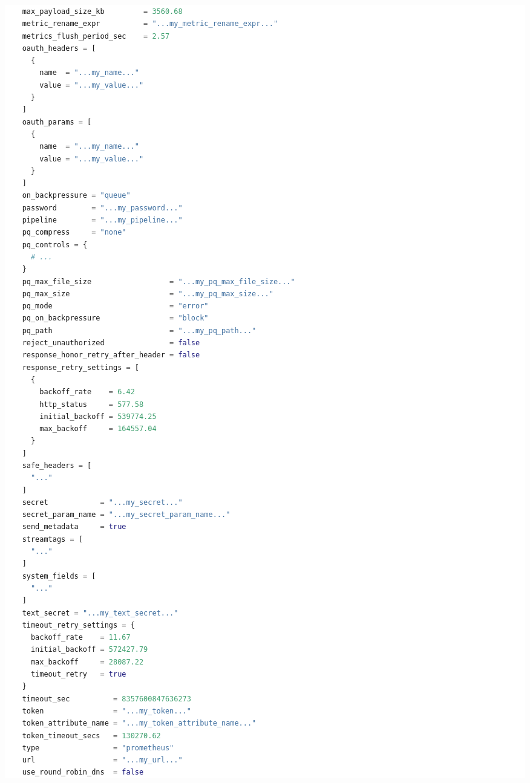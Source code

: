 ```terraform
    max_payload_size_kb         = 3560.68
    metric_rename_expr          = "...my_metric_rename_expr..."
    metrics_flush_period_sec    = 2.57
    oauth_headers = [
      {
        name  = "...my_name..."
        value = "...my_value..."
      }
    ]
    oauth_params = [
      {
        name  = "...my_name..."
        value = "...my_value..."
      }
    ]
    on_backpressure = "queue"
    password        = "...my_password..."
    pipeline        = "...my_pipeline..."
    pq_compress     = "none"
    pq_controls = {
      # ...
    }
    pq_max_file_size                  = "...my_pq_max_file_size..."
    pq_max_size                       = "...my_pq_max_size..."
    pq_mode                           = "error"
    pq_on_backpressure                = "block"
    pq_path                           = "...my_pq_path..."
    reject_unauthorized               = false
    response_honor_retry_after_header = false
    response_retry_settings = [
      {
        backoff_rate    = 6.42
        http_status     = 577.58
        initial_backoff = 539774.25
        max_backoff     = 164557.04
      }
    ]
    safe_headers = [
      "..."
    ]
    secret            = "...my_secret..."
    secret_param_name = "...my_secret_param_name..."
    send_metadata     = true
    streamtags = [
      "..."
    ]
    system_fields = [
      "..."
    ]
    text_secret = "...my_text_secret..."
    timeout_retry_settings = {
      backoff_rate    = 11.67
      initial_backoff = 572427.79
      max_backoff     = 28087.22
      timeout_retry   = true
    }
    timeout_sec          = 8357600847636273
    token                = "...my_token..."
    token_attribute_name = "...my_token_attribute_name..."
    token_timeout_secs   = 130270.62
    type                 = "prometheus"
    url                  = "...my_url..."
    use_round_robin_dns  = false
```